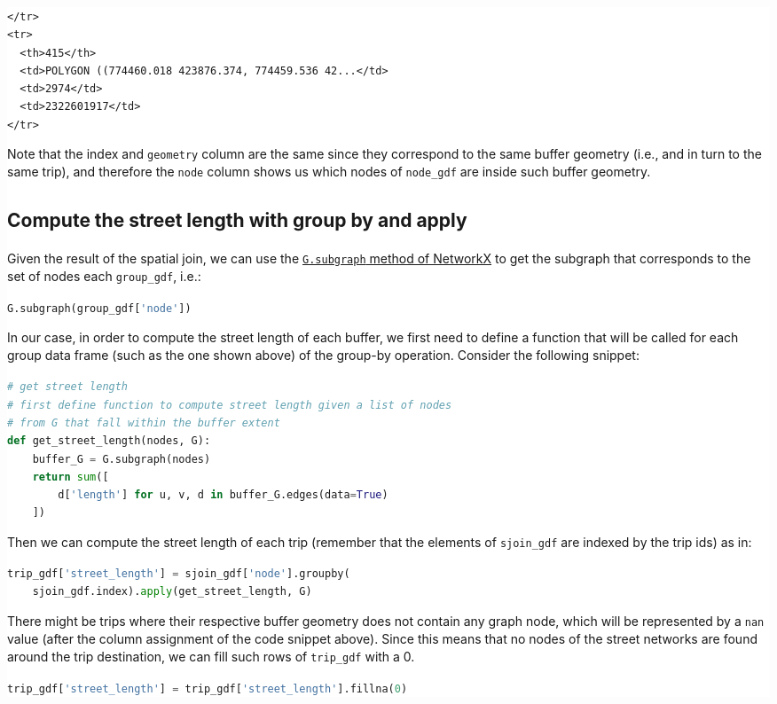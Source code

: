     </tr>
    <tr>
      <th>415</th>
      <td>POLYGON ((774460.018 423876.374, 774459.536 42...</td>
      <td>2974</td>
      <td>2322601917</td>
    </tr>
  </tbody>
</table>
</div>

Note that the index and `geometry` column are the same since they correspond to the same buffer geometry (i.e., and in turn to the same trip), and therefore the `node` column shows us which nodes of `node_gdf` are inside such buffer geometry.

## Compute the street length with group by and apply

Given the result of the spatial join, we can use the [`G.subgraph` method of NetworkX](https://networkx.github.io/documentation/stable/reference/classes/generated/networkx.Graph.subgraph.html) to get the subgraph that corresponds to the set of nodes  each `group_gdf`, i.e.:

```python
G.subgraph(group_gdf['node'])
```

In our case, in order to compute the street length of each buffer, we first need to define a function that will be called for each group data frame (such as the one shown above) of the group-by operation. Consider the following snippet:

```python
# get street length
# first define function to compute street length given a list of nodes
# from G that fall within the buffer extent
def get_street_length(nodes, G):
    buffer_G = G.subgraph(nodes)
    return sum([
        d['length'] for u, v, d in buffer_G.edges(data=True)
    ])
```

Then we can compute the street length of each trip (remember that the elements of `sjoin_gdf` are indexed by the trip ids) as in:

```python
trip_gdf['street_length'] = sjoin_gdf['node'].groupby(
    sjoin_gdf.index).apply(get_street_length, G)
```

There might be trips where their respective buffer geometry does not contain any graph node, which will be represented by a `nan` value (after the column assignment of the code snippet above). Since this means that no nodes of the street networks are found around the trip destination, we can fill such rows of `trip_gdf` with a 0.

```python
trip_gdf['street_length'] = trip_gdf['street_length'].fillna(0)
```


[^spatial-join-techniques]: See Jacox, E. H., & Samet, H. (2007). Spatial join techniques. ACM Transactions on Database Systems (TODS), 32(1), 7-es.
[^geopandas]: Actually, some geometry operations in GeoPandas used to be slow because the geometry elements were stored as a generic `object`-dtype column with Shapely objects. To improve that, an [initial idea by Joris Van den Bossche](https://jorisvandenbossche.github.io/blog/2017/09/19/geopandas-cython/) consisted in changing the `object`-dtype gometry column for a NumPy array of pointers to GEOS objects. It seems that [such an approach has been put aside and the GeoPandas developers](https://github.com/geopandas/geopandas/issues/473#issuecomment-610040595) in favor of [making use of the spatial operations from the PyGEOS package](https://geopandas.readthedocs.io/en/latest/install.html#using-the-optional-pygeos-dependency), although the latter is still experimental. In any case, the spatial join of GeoPandas employed in this article [was already Cythonized by Matthew Rocklin in August 2017](https://github.com/geopandas/geopandas/pull/475), so I do not know whether preformance improvements are to be expected in such operation.